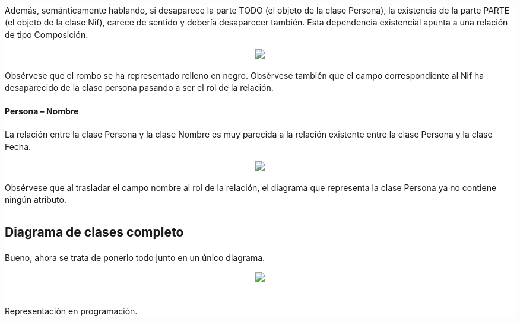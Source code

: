 Además, semánticamente hablando, si desaparece la parte TODO (el objeto de la clase Persona), la existencia de la parte PARTE (el objeto de la clase Nif), carece de sentido y debería desaparecer también. Esta dependencia existencial apunta a una relación de tipo Composición.

<div align="center">
  <img src="https://joanpaon.files.wordpress.com/2013/07/16.png" width="300px">
</div>

Obsérvese que el rombo se ha representado relleno en negro. Obsérvese también que el campo correspondiente al Nif ha desaparecido de la clase persona pasando a ser el rol de la relación.

#### Persona – Nombre

La relación entre la clase Persona y la clase Nombre es muy parecida a la relación existente entre la clase Persona y la clase Fecha.

<div align="center">
  <img src="https://joanpaon.files.wordpress.com/2013/07/17.png" width="300px">
</div>

Obsérvese que al trasladar el campo nombre al rol de la relación, el diagrama que representa la clase Persona ya no contiene ningún atributo.

## Diagrama de clases completo

Bueno, ahora se trata de ponerlo todo junto en un único diagrama.

<div align="center">
  <img src="https://joanpaon.files.wordpress.com/2013/07/18.png" width="500px">
</div>

</br>

[Representación en programación](https://github.com/jpexposito/diagrama-clases).

</div>
